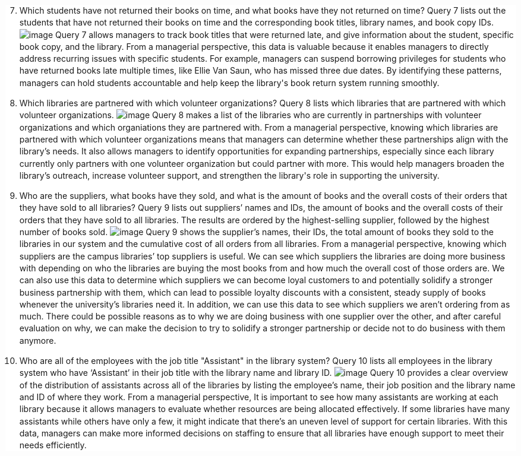 7. Which students have not returned their books on time, and what books have they not returned on time? Query 7 lists out the students that have not returned their books on time and the corresponding book titles, library names, and book copy IDs.
![image](https://github.com/user-attachments/assets/aca8a0b3-7757-469f-83e9-1a4f38a9056c)
Query 7 allows managers to track book titles that were returned late, and give information about the student, specific book copy, and the library. From a managerial perspective, this data is valuable because it enables managers to directly address recurring issues with specific students. For example, managers can suspend borrowing privileges for students who have returned books late multiple times, like Ellie Van Saun, who has missed three due dates. By identifying these patterns, managers can hold students accountable and help keep the library's book return system running smoothly.

8. Which libraries are partnered with which volunteer organizations? Query 8 lists which libraries that are partnered with which volunteer organizations.
![image](https://github.com/user-attachments/assets/b3e63825-23a1-488a-8657-8527af98fb0f)
Query 8 makes a list of the libraries who are currently in partnerships with volunteer organizations and which organiations they are partnered with. From a managerial perspective, knowing which libraries are partnered with which volunteer organizations means that managers can determine whether these partnerships align with the library’s needs. It also allows managers to identify opportunities for expanding partnerships, especially since each library currently only partners with one volunteer organization but could partner with more. This would help managers broaden the library’s outreach, increase volunteer support, and strengthen the library's role in supporting the university.

9. Who are the suppliers, what books have they sold, and what is the amount of books and the overall costs of their orders that they have sold to all libraries? Query 9 lists out suppliers’ names and IDs, the amount of books and the overall costs of their orders that they have sold to all libraries. The results are ordered by the highest-selling supplier, followed by the highest number of books sold.
![image](https://github.com/user-attachments/assets/7d7e0b78-4c35-4965-b601-0e98020ac21b)
Query 9 shows the supplier’s names, their IDs, the total amount of books they sold to the libraries in our system and the cumulative cost of all orders from all libraries. From a managerial perspective, knowing which suppliers are the campus libraries’ top suppliers is useful. We can see which suppliers the libraries are doing more business with depending on who the libraries are buying the most books from and how much the overall cost of those orders are. We can also use this data to determine which suppliers we can become loyal customers to and potentially solidify a stronger business partnership with them, which can lead to possible loyalty discounts with a consistent, steady supply of books whenever the university’s libraries need it. In addition, we can use this data to see which suppliers we aren’t ordering from as much. There could be possible reasons as to why we are doing business with one supplier over the other, and after careful evaluation on why, we can make the decision to try to solidify a stronger partnership or decide not to do business with them anymore.

10. Who are all of the employees with the job title "Assistant" in the library system? Query 10 lists all employees in the library system who have ‘Assistant’ in their job title with the library name and library ID.
![image](https://github.com/user-attachments/assets/17aa4e9a-704b-4108-ac72-c8c16ebbaaa7)
Query 10 provides a clear overview of the distribution of assistants across all of the libraries by listing the employee’s name, their job position and the library name and ID of where they work. From a managerial perspective, It is important to see how many assistants are working at each library because it allows managers to evaluate whether resources are being allocated effectively. If some libraries have many assistants while others have only a few, it might indicate that there’s an uneven level of support for certain libraries. With this data, managers can make more informed decisions on staffing to ensure that all libraries have enough support to meet their needs efficiently.
